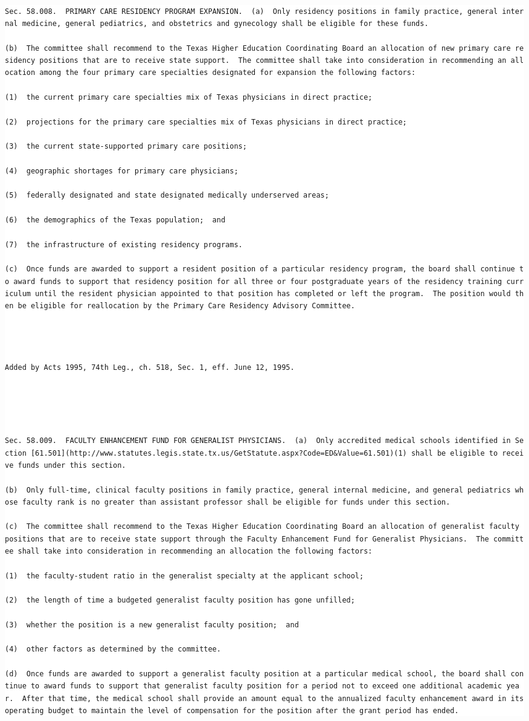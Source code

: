     
    
    
    
    Sec. 58.008.  PRIMARY CARE RESIDENCY PROGRAM EXPANSION.  (a)  Only residency positions in family practice, general internal medicine, general pediatrics, and obstetrics and gynecology shall be eligible for these funds.
    
    (b)  The committee shall recommend to the Texas Higher Education Coordinating Board an allocation of new primary care residency positions that are to receive state support.  The committee shall take into consideration in recommending an allocation among the four primary care specialties designated for expansion the following factors:
    
    (1)  the current primary care specialties mix of Texas physicians in direct practice;
    
    (2)  projections for the primary care specialties mix of Texas physicians in direct practice;
    
    (3)  the current state-supported primary care positions;
    
    (4)  geographic shortages for primary care physicians;
    
    (5)  federally designated and state designated medically underserved areas;
    
    (6)  the demographics of the Texas population;  and
    
    (7)  the infrastructure of existing residency programs.
    
    (c)  Once funds are awarded to support a resident position of a particular residency program, the board shall continue to award funds to support that residency position for all three or four postgraduate years of the residency training curriculum until the resident physician appointed to that position has completed or left the program.  The position would then be eligible for reallocation by the Primary Care Residency Advisory Committee.
    
    
    
    
    Added by Acts 1995, 74th Leg., ch. 518, Sec. 1, eff. June 12, 1995.
    
    
    
    
    
    Sec. 58.009.  FACULTY ENHANCEMENT FUND FOR GENERALIST PHYSICIANS.  (a)  Only accredited medical schools identified in Section [61.501](http://www.statutes.legis.state.tx.us/GetStatute.aspx?Code=ED&Value=61.501)(1) shall be eligible to receive funds under this section.
    
    (b)  Only full-time, clinical faculty positions in family practice, general internal medicine, and general pediatrics whose faculty rank is no greater than assistant professor shall be eligible for funds under this section.
    
    (c)  The committee shall recommend to the Texas Higher Education Coordinating Board an allocation of generalist faculty positions that are to receive state support through the Faculty Enhancement Fund for Generalist Physicians.  The committee shall take into consideration in recommending an allocation the following factors:
    
    (1)  the faculty-student ratio in the generalist specialty at the applicant school;
    
    (2)  the length of time a budgeted generalist faculty position has gone unfilled;
    
    (3)  whether the position is a new generalist faculty position;  and
    
    (4)  other factors as determined by the committee.
    
    (d)  Once funds are awarded to support a generalist faculty position at a particular medical school, the board shall continue to award funds to support that generalist faculty position for a period not to exceed one additional academic year.  After that time, the medical school shall provide an amount equal to the annualized faculty enhancement award in its operating budget to maintain the level of compensation for the position after the grant period has ended.
    